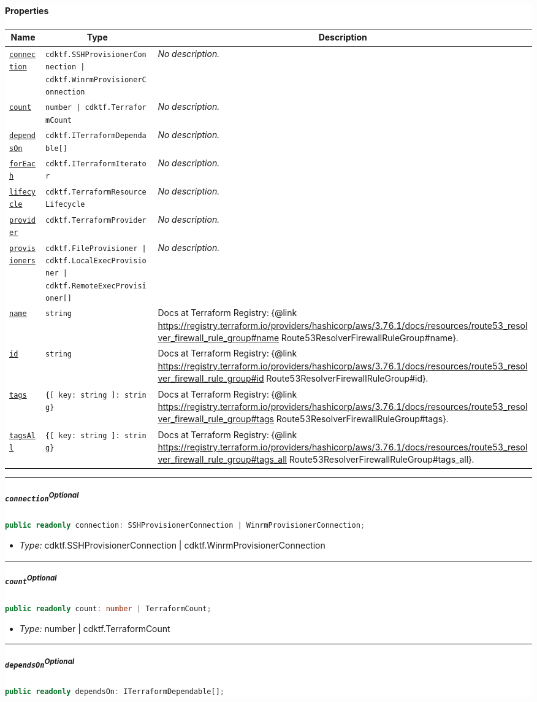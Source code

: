 #### Properties <a name="Properties" id="Properties"></a>

| **Name** | **Type** | **Description** |
| --- | --- | --- |
| <code><a href="#@cdktf/aws-cdk.route53ResolverFirewallRuleGroup.Route53ResolverFirewallRuleGroupConfig.property.connection">connection</a></code> | <code>cdktf.SSHProvisionerConnection \| cdktf.WinrmProvisionerConnection</code> | *No description.* |
| <code><a href="#@cdktf/aws-cdk.route53ResolverFirewallRuleGroup.Route53ResolverFirewallRuleGroupConfig.property.count">count</a></code> | <code>number \| cdktf.TerraformCount</code> | *No description.* |
| <code><a href="#@cdktf/aws-cdk.route53ResolverFirewallRuleGroup.Route53ResolverFirewallRuleGroupConfig.property.dependsOn">dependsOn</a></code> | <code>cdktf.ITerraformDependable[]</code> | *No description.* |
| <code><a href="#@cdktf/aws-cdk.route53ResolverFirewallRuleGroup.Route53ResolverFirewallRuleGroupConfig.property.forEach">forEach</a></code> | <code>cdktf.ITerraformIterator</code> | *No description.* |
| <code><a href="#@cdktf/aws-cdk.route53ResolverFirewallRuleGroup.Route53ResolverFirewallRuleGroupConfig.property.lifecycle">lifecycle</a></code> | <code>cdktf.TerraformResourceLifecycle</code> | *No description.* |
| <code><a href="#@cdktf/aws-cdk.route53ResolverFirewallRuleGroup.Route53ResolverFirewallRuleGroupConfig.property.provider">provider</a></code> | <code>cdktf.TerraformProvider</code> | *No description.* |
| <code><a href="#@cdktf/aws-cdk.route53ResolverFirewallRuleGroup.Route53ResolverFirewallRuleGroupConfig.property.provisioners">provisioners</a></code> | <code>cdktf.FileProvisioner \| cdktf.LocalExecProvisioner \| cdktf.RemoteExecProvisioner[]</code> | *No description.* |
| <code><a href="#@cdktf/aws-cdk.route53ResolverFirewallRuleGroup.Route53ResolverFirewallRuleGroupConfig.property.name">name</a></code> | <code>string</code> | Docs at Terraform Registry: {@link https://registry.terraform.io/providers/hashicorp/aws/3.76.1/docs/resources/route53_resolver_firewall_rule_group#name Route53ResolverFirewallRuleGroup#name}. |
| <code><a href="#@cdktf/aws-cdk.route53ResolverFirewallRuleGroup.Route53ResolverFirewallRuleGroupConfig.property.id">id</a></code> | <code>string</code> | Docs at Terraform Registry: {@link https://registry.terraform.io/providers/hashicorp/aws/3.76.1/docs/resources/route53_resolver_firewall_rule_group#id Route53ResolverFirewallRuleGroup#id}. |
| <code><a href="#@cdktf/aws-cdk.route53ResolverFirewallRuleGroup.Route53ResolverFirewallRuleGroupConfig.property.tags">tags</a></code> | <code>{[ key: string ]: string}</code> | Docs at Terraform Registry: {@link https://registry.terraform.io/providers/hashicorp/aws/3.76.1/docs/resources/route53_resolver_firewall_rule_group#tags Route53ResolverFirewallRuleGroup#tags}. |
| <code><a href="#@cdktf/aws-cdk.route53ResolverFirewallRuleGroup.Route53ResolverFirewallRuleGroupConfig.property.tagsAll">tagsAll</a></code> | <code>{[ key: string ]: string}</code> | Docs at Terraform Registry: {@link https://registry.terraform.io/providers/hashicorp/aws/3.76.1/docs/resources/route53_resolver_firewall_rule_group#tags_all Route53ResolverFirewallRuleGroup#tags_all}. |

---

##### `connection`<sup>Optional</sup> <a name="connection" id="@cdktf/aws-cdk.route53ResolverFirewallRuleGroup.Route53ResolverFirewallRuleGroupConfig.property.connection"></a>

```typescript
public readonly connection: SSHProvisionerConnection | WinrmProvisionerConnection;
```

- *Type:* cdktf.SSHProvisionerConnection | cdktf.WinrmProvisionerConnection

---

##### `count`<sup>Optional</sup> <a name="count" id="@cdktf/aws-cdk.route53ResolverFirewallRuleGroup.Route53ResolverFirewallRuleGroupConfig.property.count"></a>

```typescript
public readonly count: number | TerraformCount;
```

- *Type:* number | cdktf.TerraformCount

---

##### `dependsOn`<sup>Optional</sup> <a name="dependsOn" id="@cdktf/aws-cdk.route53ResolverFirewallRuleGroup.Route53ResolverFirewallRuleGroupConfig.property.dependsOn"></a>

```typescript
public readonly dependsOn: ITerraformDependable[];
```
